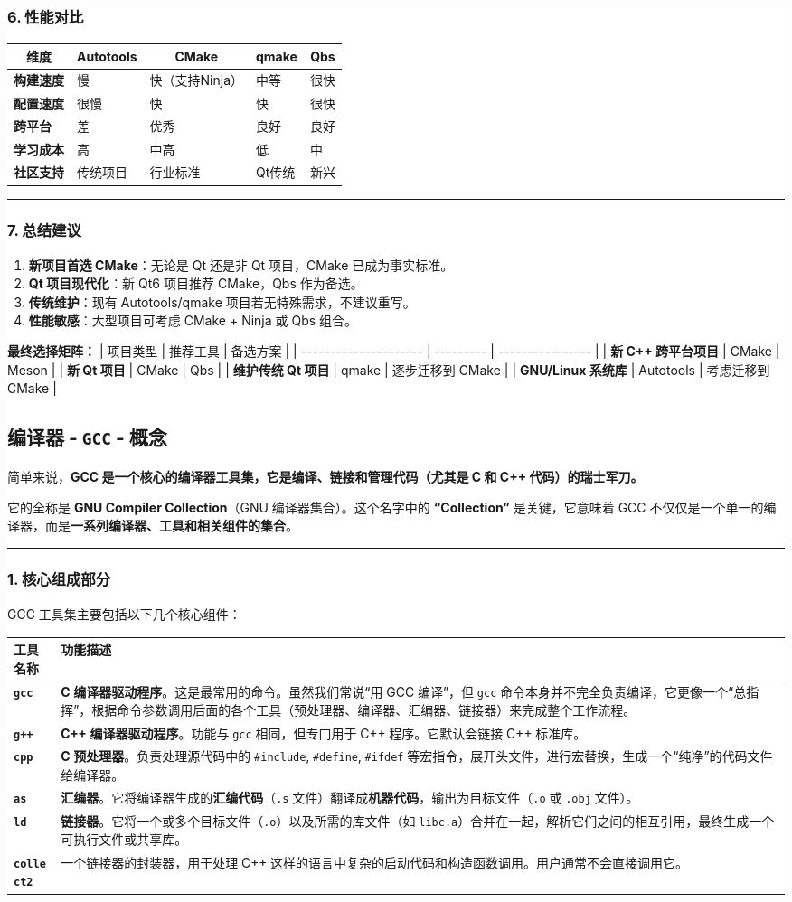 
### **6. 性能对比**

| 维度         | Autotools | CMake           | qmake  | Qbs  |
| ------------ | --------- | --------------- | ------ | ---- |
| **构建速度** | 慢        | 快（支持Ninja） | 中等   | 很快 |
| **配置速度** | 很慢      | 快              | 快     | 很快 |
| **跨平台**   | 差        | 优秀            | 良好   | 良好 |
| **学习成本** | 高        | 中高            | 低     | 中   |
| **社区支持** | 传统项目  | 行业标准        | Qt传统 | 新兴 |

---

### **7. 总结建议**

1. **新项目首选 CMake**：无论是 Qt 还是非 Qt 项目，CMake 已成为事实标准。
2. **Qt 项目现代化**：新 Qt6 项目推荐 CMake，Qbs 作为备选。
3. **传统维护**：现有 Autotools/qmake 项目若无特殊需求，不建议重写。
4. **性能敏感**：大型项目可考虑 CMake + Ninja 或 Qbs 组合。

**最终选择矩阵：**
| 项目类型              | 推荐工具  | 备选方案         |
| --------------------- | --------- | ---------------- |
| **新 C++ 跨平台项目** | CMake     | Meson            |
| **新 Qt 项目**        | CMake     | Qbs              |
| **维护传统 Qt 项目**  | qmake     | 逐步迁移到 CMake |
| **GNU/Linux 系统库**  | Autotools | 考虑迁移到 CMake |



## 编译器 - `GCC` - 概念

简单来说，**GCC 是一个核心的编译器工具集，它是编译、链接和管理代码（尤其是 C 和 C++ 代码）的瑞士军刀。**

它的全称是 **GNU Compiler Collection**（GNU 编译器集合）。这个名字中的 **“Collection”** 是关键，它意味着 GCC 不仅仅是一个单一的编译器，而是**一系列编译器、工具和相关组件的集合**。

---

### 1. 核心组成部分

GCC 工具集主要包括以下几个核心组件：

| 工具名称               | 功能描述                                                                                                                                                                                                                     |
| :--------------------- | :--------------------------------------------------------------------------------------------------------------------------------------------------------------------------------------------------------------------------- |
| **`gcc`**      | **C 编译器驱动程序**。这是最常用的命令。虽然我们常说“用 GCC 编译”，但 `gcc` 命令本身并不完全负责编译，它更像一个“总指挥”，根据命令参数调用后面的各个工具（预处理器、编译器、汇编器、链接器）来完成整个工作流程。 |
| **`g++`**      | **C++ 编译器驱动程序**。功能与 `gcc` 相同，但专门用于 C++ 程序。它默认会链接 C++ 标准库。                                                                                                                            |
| **`cpp`**      | **C 预处理器**。负责处理源代码中的 `#include`, `#define`, `#ifdef` 等宏指令，展开头文件，进行宏替换，生成一个“纯净”的代码文件给编译器。                                                                        |
| **`as`**       | **汇编器**。它将编译器生成的**汇编代码**（`.s` 文件）翻译成**机器代码**，输出为目标文件（`.o` 或 `.obj` 文件）。                                                                                     |
| **`ld`**       | **链接器**。它将一个或多个目标文件（`.o`）以及所需的库文件（如 `libc.a`）合并在一起，解析它们之间的相互引用，最终生成一个可执行文件或共享库。                                                                      |
| **`collect2`** | 一个链接器的封装器，用于处理 C++ 这样的语言中复杂的启动代码和构造函数调用。用户通常不会直接调用它。                                                                                                                          |
